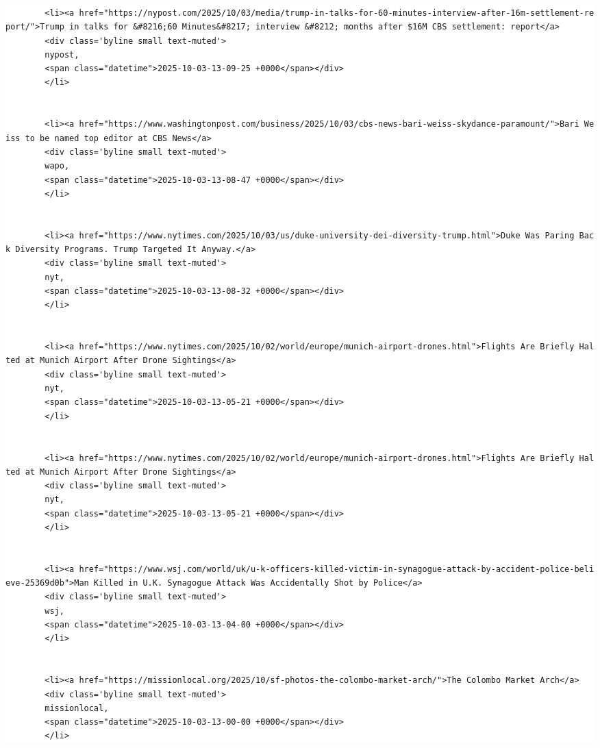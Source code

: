 
            <li><a href="https://nypost.com/2025/10/03/media/trump-in-talks-for-60-minutes-interview-after-16m-settlement-report/">Trump in talks for &#8216;60 Minutes&#8217; interview &#8212; months after $16M CBS settlement: report</a>
            <div class='byline small text-muted'>
            nypost, 
            <span class="datetime">2025-10-03-13-09-25 +0000</span></div>
            </li>
        

            <li><a href="https://www.washingtonpost.com/business/2025/10/03/cbs-news-bari-weiss-skydance-paramount/">Bari Weiss to be named top editor at CBS News</a>
            <div class='byline small text-muted'>
            wapo, 
            <span class="datetime">2025-10-03-13-08-47 +0000</span></div>
            </li>
        

            <li><a href="https://www.nytimes.com/2025/10/03/us/duke-university-dei-diversity-trump.html">Duke Was Paring Back Diversity Programs. Trump Targeted It Anyway.</a>
            <div class='byline small text-muted'>
            nyt, 
            <span class="datetime">2025-10-03-13-08-32 +0000</span></div>
            </li>
        

            <li><a href="https://www.nytimes.com/2025/10/02/world/europe/munich-airport-drones.html">Flights Are Briefly Halted at Munich Airport After Drone Sightings</a>
            <div class='byline small text-muted'>
            nyt, 
            <span class="datetime">2025-10-03-13-05-21 +0000</span></div>
            </li>
        

            <li><a href="https://www.nytimes.com/2025/10/02/world/europe/munich-airport-drones.html">Flights Are Briefly Halted at Munich Airport After Drone Sightings</a>
            <div class='byline small text-muted'>
            nyt, 
            <span class="datetime">2025-10-03-13-05-21 +0000</span></div>
            </li>
        

            <li><a href="https://www.wsj.com/world/uk/u-k-officers-killed-victim-in-synagogue-attack-by-accident-police-believe-25369d0b">Man Killed in U.K. Synagogue Attack Was Accidentally Shot by Police</a>
            <div class='byline small text-muted'>
            wsj, 
            <span class="datetime">2025-10-03-13-04-00 +0000</span></div>
            </li>
        

            <li><a href="https://missionlocal.org/2025/10/sf-photos-the-colombo-market-arch/">The Colombo Market Arch</a>
            <div class='byline small text-muted'>
            missionlocal, 
            <span class="datetime">2025-10-03-13-00-00 +0000</span></div>
            </li>
        